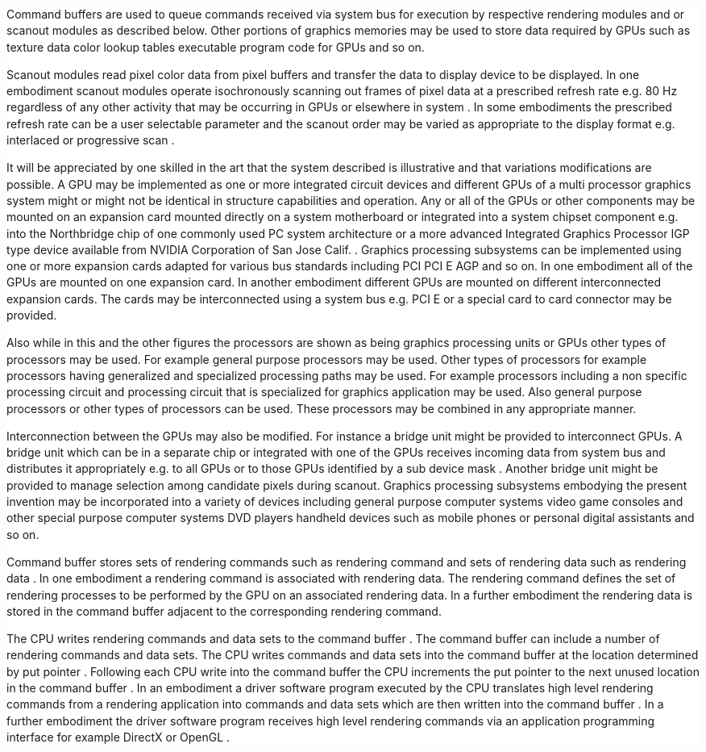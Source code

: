 Command buffers are used to queue commands received via system bus for execution by respective rendering modules and or scanout modules as described below. Other portions of graphics memories may be used to store data required by GPUs such as texture data color lookup tables executable program code for GPUs and so on.

Scanout modules read pixel color data from pixel buffers and transfer the data to display device to be displayed. In one embodiment scanout modules operate isochronously scanning out frames of pixel data at a prescribed refresh rate e.g. 80 Hz regardless of any other activity that may be occurring in GPUs or elsewhere in system . In some embodiments the prescribed refresh rate can be a user selectable parameter and the scanout order may be varied as appropriate to the display format e.g. interlaced or progressive scan .

It will be appreciated by one skilled in the art that the system described is illustrative and that variations modifications are possible. A GPU may be implemented as one or more integrated circuit devices and different GPUs of a multi processor graphics system might or might not be identical in structure capabilities and operation. Any or all of the GPUs or other components may be mounted on an expansion card mounted directly on a system motherboard or integrated into a system chipset component e.g. into the Northbridge chip of one commonly used PC system architecture or a more advanced Integrated Graphics Processor IGP type device available from NVIDIA Corporation of San Jose Calif. . Graphics processing subsystems can be implemented using one or more expansion cards adapted for various bus standards including PCI PCI E AGP and so on. In one embodiment all of the GPUs are mounted on one expansion card. In another embodiment different GPUs are mounted on different interconnected expansion cards. The cards may be interconnected using a system bus e.g. PCI E or a special card to card connector may be provided.

Also while in this and the other figures the processors are shown as being graphics processing units or GPUs other types of processors may be used. For example general purpose processors may be used. Other types of processors for example processors having generalized and specialized processing paths may be used. For example processors including a non specific processing circuit and processing circuit that is specialized for graphics application may be used. Also general purpose processors or other types of processors can be used. These processors may be combined in any appropriate manner.

Interconnection between the GPUs may also be modified. For instance a bridge unit might be provided to interconnect GPUs. A bridge unit which can be in a separate chip or integrated with one of the GPUs receives incoming data from system bus and distributes it appropriately e.g. to all GPUs or to those GPUs identified by a sub device mask . Another bridge unit might be provided to manage selection among candidate pixels during scanout. Graphics processing subsystems embodying the present invention may be incorporated into a variety of devices including general purpose computer systems video game consoles and other special purpose computer systems DVD players handheld devices such as mobile phones or personal digital assistants and so on.

Command buffer stores sets of rendering commands such as rendering command and sets of rendering data such as rendering data . In one embodiment a rendering command is associated with rendering data. The rendering command defines the set of rendering processes to be performed by the GPU on an associated rendering data. In a further embodiment the rendering data is stored in the command buffer adjacent to the corresponding rendering command.

The CPU writes rendering commands and data sets to the command buffer . The command buffer can include a number of rendering commands and data sets. The CPU writes commands and data sets into the command buffer at the location determined by put pointer . Following each CPU write into the command buffer the CPU increments the put pointer to the next unused location in the command buffer . In an embodiment a driver software program executed by the CPU translates high level rendering commands from a rendering application into commands and data sets which are then written into the command buffer . In a further embodiment the driver software program receives high level rendering commands via an application programming interface for example DirectX or OpenGL .
